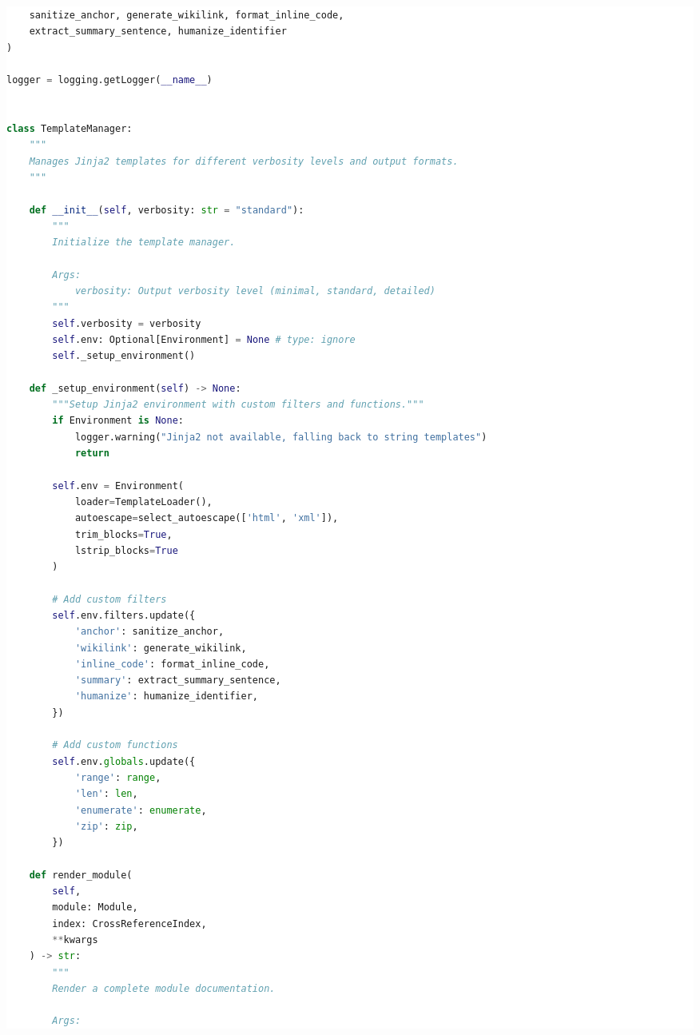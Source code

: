 ```python
    sanitize_anchor, generate_wikilink, format_inline_code,
    extract_summary_sentence, humanize_identifier
)

logger = logging.getLogger(__name__)


class TemplateManager:
    """
    Manages Jinja2 templates for different verbosity levels and output formats.
    """
    
    def __init__(self, verbosity: str = "standard"):
        """
        Initialize the template manager.
        
        Args:
            verbosity: Output verbosity level (minimal, standard, detailed)
        """
        self.verbosity = verbosity
        self.env: Optional[Environment] = None # type: ignore
        self._setup_environment()
    
    def _setup_environment(self) -> None:
        """Setup Jinja2 environment with custom filters and functions."""
        if Environment is None:
            logger.warning("Jinja2 not available, falling back to string templates")
            return
        
        self.env = Environment(
            loader=TemplateLoader(),
            autoescape=select_autoescape(['html', 'xml']),
            trim_blocks=True,
            lstrip_blocks=True
        )
        
        # Add custom filters
        self.env.filters.update({
            'anchor': sanitize_anchor,
            'wikilink': generate_wikilink,
            'inline_code': format_inline_code,
            'summary': extract_summary_sentence,
            'humanize': humanize_identifier,
        })
        
        # Add custom functions
        self.env.globals.update({
            'range': range,
            'len': len,
            'enumerate': enumerate,
            'zip': zip,
        })
    
    def render_module(
        self, 
        module: Module, 
        index: CrossReferenceIndex,
        **kwargs
    ) -> str:
        """
        Render a complete module documentation.
        
        Args:
```